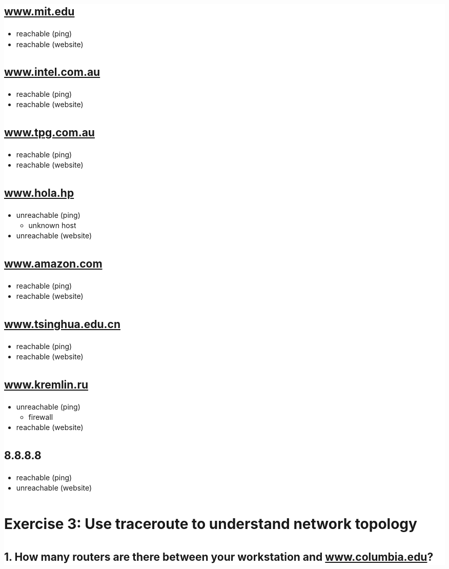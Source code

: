 ## www.mit.edu

- reachable (ping)
- reachable (website)

## www.intel.com.au

- reachable (ping)
- reachable (website)

## www.tpg.com.au

- reachable (ping)
- reachable (website)

## www.hola.hp

- unreachable (ping)
  - unknown host
- unreachable (website)

## www.amazon.com

- reachable (ping)
- reachable (website)

## www.tsinghua.edu.cn

- reachable (ping)
- reachable (website)

## www.kremlin.ru

- unreachable (ping)
  - firewall
- reachable (website)

## 8.8.8.8

- reachable (ping)
- unreachable (website)

# Exercise 3: Use traceroute to understand network topology

## 1. How many routers are there between your workstation and www.columbia.edu?
